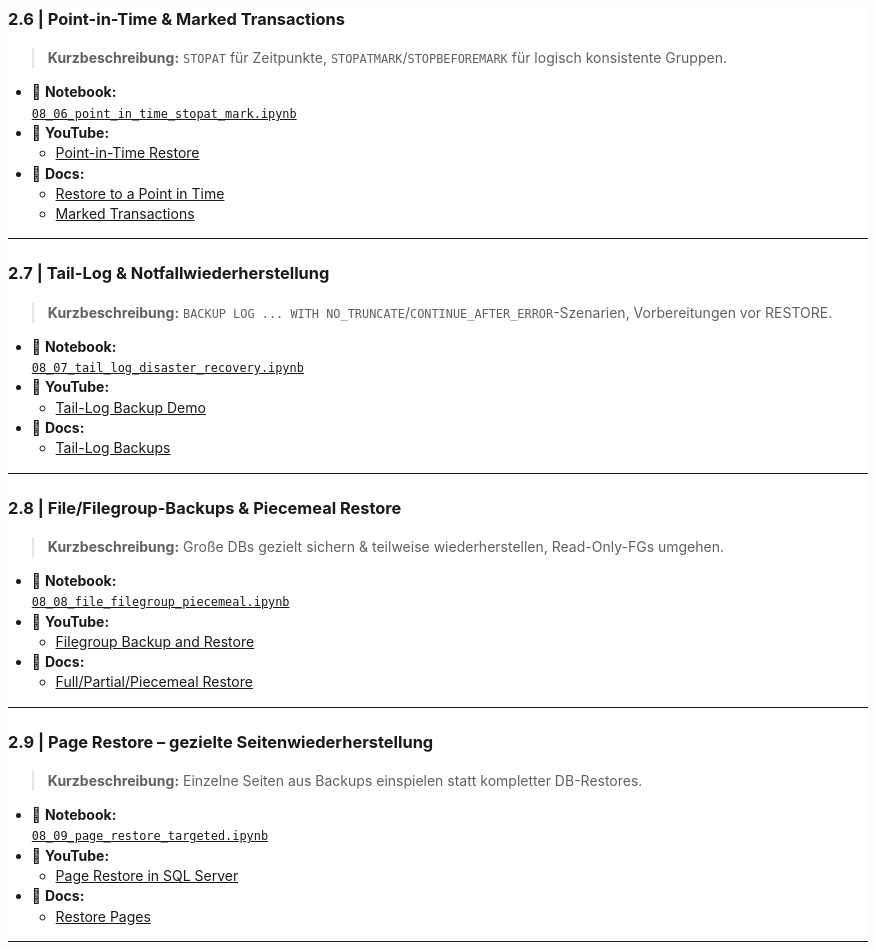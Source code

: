 
### 2.6 | Point-in-Time & Marked Transactions
> **Kurzbeschreibung:** `STOPAT` für Zeitpunkte, `STOPATMARK`/`STOPBEFOREMARK` für logisch konsistente Gruppen.

- 📓 **Notebook:**  
  [`08_06_point_in_time_stopat_mark.ipynb`](08_06_point_in_time_stopat_mark.ipynb)
- 🎥 **YouTube:**  
  - [Point-in-Time Restore](https://www.youtube.com/results?search_query=sql+server+point+in+time+restore)
- 📘 **Docs:**  
  - [Restore to a Point in Time](https://learn.microsoft.com/en-us/sql/relational-databases/backup-restore/restore-a-sql-server-database-to-a-point-in-time)  
  - [Marked Transactions](https://learn.microsoft.com/en-us/sql/relational-databases/backup-restore/transaction-log-marking-and-recovery)

---

### 2.7 | Tail-Log & Notfallwiederherstellung
> **Kurzbeschreibung:** `BACKUP LOG ... WITH NO_TRUNCATE`/`CONTINUE_AFTER_ERROR`-Szenarien, Vorbereitungen vor RESTORE.

- 📓 **Notebook:**  
  [`08_07_tail_log_disaster_recovery.ipynb`](08_07_tail_log_disaster_recovery.ipynb)
- 🎥 **YouTube:**  
  - [Tail-Log Backup Demo](https://www.youtube.com/results?search_query=sql+server+tail+log+backup)
- 📘 **Docs:**  
  - [Tail-Log Backups](https://learn.microsoft.com/en-us/sql/relational-databases/backup-restore/tail-log-backups-sql-server)

---

### 2.8 | File/Filegroup-Backups & Piecemeal Restore
> **Kurzbeschreibung:** Große DBs gezielt sichern & teilweise wiederherstellen, Read-Only-FGs umgehen.

- 📓 **Notebook:**  
  [`08_08_file_filegroup_piecemeal.ipynb`](08_08_file_filegroup_piecemeal.ipynb)
- 🎥 **YouTube:**  
  - [Filegroup Backup and Restore](https://www.youtube.com/results?search_query=sql+server+filegroup+backup+restore)
- 📘 **Docs:**  
  - [Full/Partial/Piecemeal Restore](https://learn.microsoft.com/en-us/sql/relational-databases/backup-restore/restore-and-recovery-overview-sql-server#piecemeal-restore)

---

### 2.9 | Page Restore – gezielte Seitenwiederherstellung
> **Kurzbeschreibung:** Einzelne Seiten aus Backups einspielen statt kompletter DB-Restores.

- 📓 **Notebook:**  
  [`08_09_page_restore_targeted.ipynb`](08_09_page_restore_targeted.ipynb)
- 🎥 **YouTube:**  
  - [Page Restore in SQL Server](https://www.youtube.com/results?search_query=sql+server+page+restore)
- 📘 **Docs:**  
  - [Restore Pages](https://learn.microsoft.com/en-us/sql/relational-databases/backup-restore/restore-pages-sql-server)

---